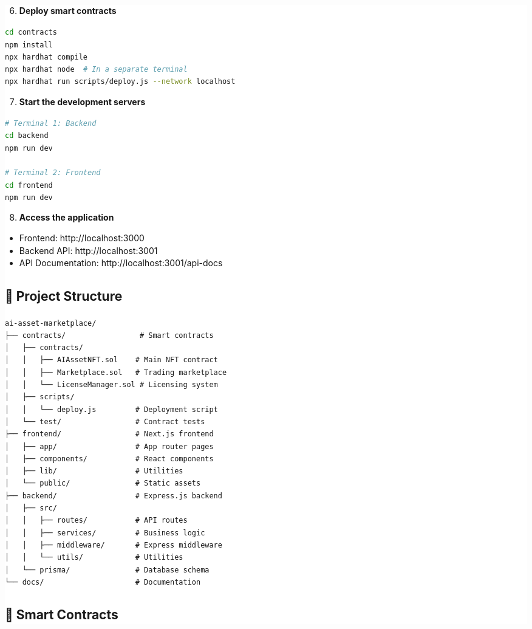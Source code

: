 6. **Deploy smart contracts**
```bash
cd contracts
npm install
npx hardhat compile
npx hardhat node  # In a separate terminal
npx hardhat run scripts/deploy.js --network localhost
```

7. **Start the development servers**
```bash
# Terminal 1: Backend
cd backend
npm run dev

# Terminal 2: Frontend
cd frontend
npm run dev
```

8. **Access the application**
- Frontend: http://localhost:3000
- Backend API: http://localhost:3001
- API Documentation: http://localhost:3001/api-docs

## 📁 Project Structure

```
ai-asset-marketplace/
├── contracts/                 # Smart contracts
│   ├── contracts/
│   │   ├── AIAssetNFT.sol    # Main NFT contract
│   │   ├── Marketplace.sol   # Trading marketplace
│   │   └── LicenseManager.sol # Licensing system
│   ├── scripts/
│   │   └── deploy.js         # Deployment script
│   └── test/                 # Contract tests
├── frontend/                 # Next.js frontend
│   ├── app/                  # App router pages
│   ├── components/           # React components
│   ├── lib/                  # Utilities
│   └── public/               # Static assets
├── backend/                  # Express.js backend
│   ├── src/
│   │   ├── routes/           # API routes
│   │   ├── services/         # Business logic
│   │   ├── middleware/       # Express middleware
│   │   └── utils/            # Utilities
│   └── prisma/               # Database schema
└── docs/                     # Documentation
```

## 🔧 Smart Contracts
